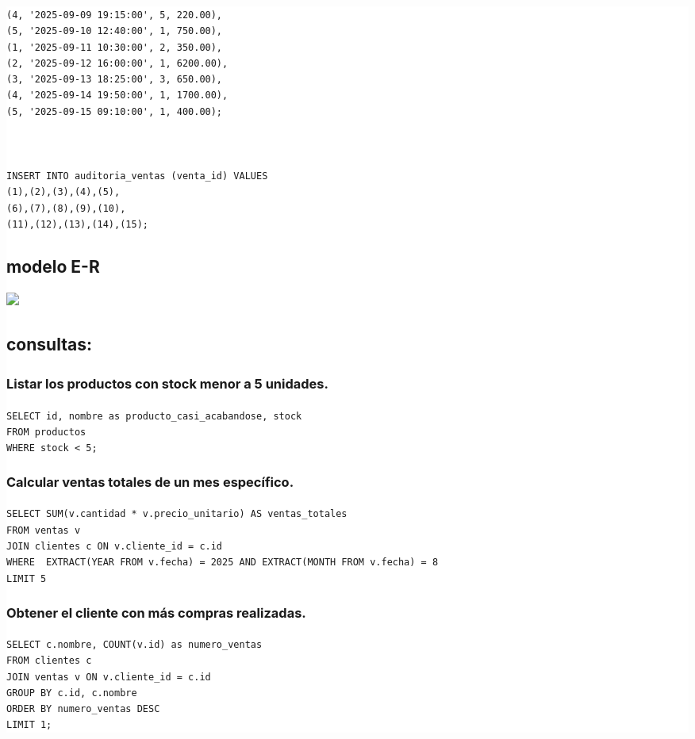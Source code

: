 ```postgresql
(4, '2025-09-09 19:15:00', 5, 220.00),
(5, '2025-09-10 12:40:00', 1, 750.00),
(1, '2025-09-11 10:30:00', 2, 350.00),
(2, '2025-09-12 16:00:00', 1, 6200.00),
(3, '2025-09-13 18:25:00', 3, 650.00),
(4, '2025-09-14 19:50:00', 1, 1700.00),
(5, '2025-09-15 09:10:00', 1, 400.00);



INSERT INTO auditoria_ventas (venta_id) VALUES
(1),(2),(3),(4),(5),
(6),(7),(8),(9),(10),
(11),(12),(13),(14),(15);

```



## modelo E-R

![](https://media.discordapp.net/attachments/1337463162940817490/1413187496409563167/image.png?ex=68bb04ea&is=68b9b36a&hm=00dba1955bc2e092b8ce3c3fcef38ae3b828ab645d6ac152155bd7282aed92bb&=&format=webp&quality=lossless)

## consultas:

###  Listar los productos con stock menor a 5 unidades.

```postgresql
SELECT id, nombre as producto_casi_acabandose, stock
FROM productos
WHERE stock < 5;
```

###  Calcular ventas totales de un mes específico.

```postgresql
SELECT SUM(v.cantidad * v.precio_unitario) AS ventas_totales 
FROM ventas v
JOIN clientes c ON v.cliente_id = c.id
WHERE  EXTRACT(YEAR FROM v.fecha) = 2025 AND EXTRACT(MONTH FROM v.fecha) = 8 
LIMIT 5
```

###  Obtener el cliente con más compras realizadas.

```postgresql
SELECT c.nombre, COUNT(v.id) as numero_ventas
FROM clientes c
JOIN ventas v ON v.cliente_id = c.id
GROUP BY c.id, c.nombre
ORDER BY numero_ventas DESC
LIMIT 1;
```
